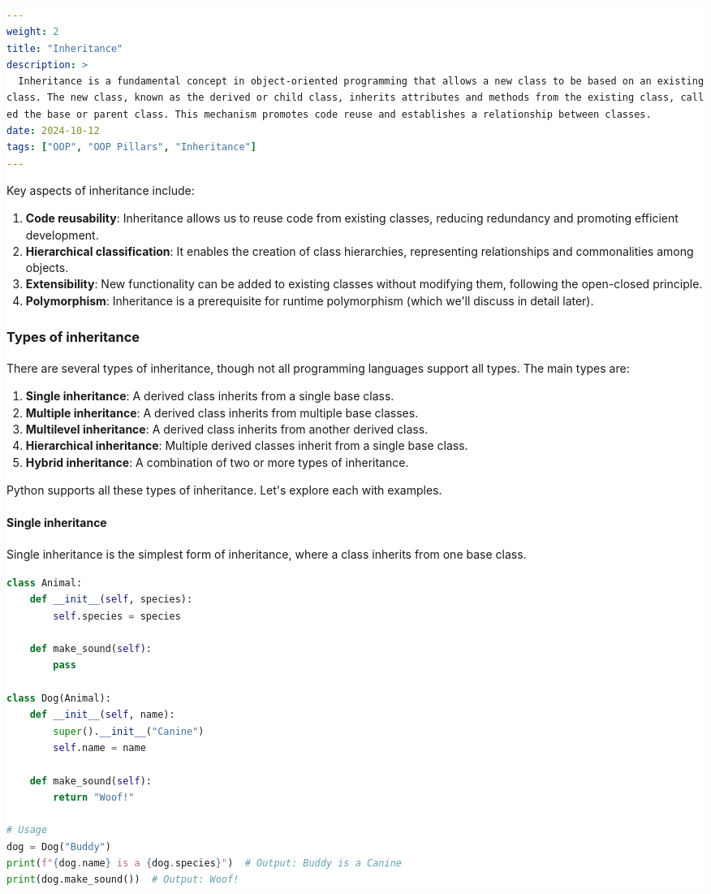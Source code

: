 ```yaml
---
weight: 2
title: "Inheritance"
description: >
  Inheritance is a fundamental concept in object-oriented programming that allows a new class to be based on an existing class. The new class, known as the derived or child class, inherits attributes and methods from the existing class, called the base or parent class. This mechanism promotes code reuse and establishes a relationship between classes.
date: 2024-10-12
tags: ["OOP", "OOP Pillars", "Inheritance"]
---
```


Key aspects of inheritance include:

1. **Code reusability**: Inheritance allows us to reuse code from existing classes, reducing redundancy and promoting efficient development.
2. **Hierarchical classification**: It enables the creation of class hierarchies, representing relationships and commonalities among objects.
3. **Extensibility**: New functionality can be added to existing classes without modifying them, following the open-closed principle.
4. **Polymorphism**: Inheritance is a prerequisite for runtime polymorphism (which we'll discuss in detail later).

### Types of inheritance

There are several types of inheritance, though not all programming languages support all types. The main types are:

1. **Single inheritance**: A derived class inherits from a single base class.
2. **Multiple inheritance**: A derived class inherits from multiple base classes.
3. **Multilevel inheritance**: A derived class inherits from another derived class.
4. **Hierarchical inheritance**: Multiple derived classes inherit from a single base class.
5. **Hybrid inheritance**: A combination of two or more types of inheritance.

Python supports all these types of inheritance. Let's explore each with examples.

#### Single inheritance

Single inheritance is the simplest form of inheritance, where a class inherits from one base class.

```python
class Animal:
    def __init__(self, species):
        self.species = species

    def make_sound(self):
        pass

class Dog(Animal):
    def __init__(self, name):
        super().__init__("Canine")
        self.name = name

    def make_sound(self):
        return "Woof!"

# Usage
dog = Dog("Buddy")
print(f"{dog.name} is a {dog.species}")  # Output: Buddy is a Canine
print(dog.make_sound())  # Output: Woof!
```

